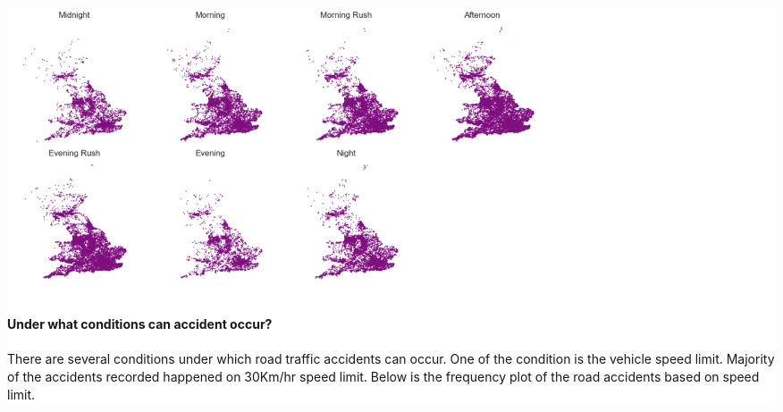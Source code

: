 <img src="./images/accident-map-time-of-day.png" alt="drawing" width="600"/>
<p />



#### Under what conditions can accident occur?

There are several conditions under which road traffic accidents can occur. One of the condition is the vehicle speed limit. Majority of the accidents recorded happened on 30Km/hr speed limit. Below is the frequency plot of the road accidents based on speed limit.


<p />